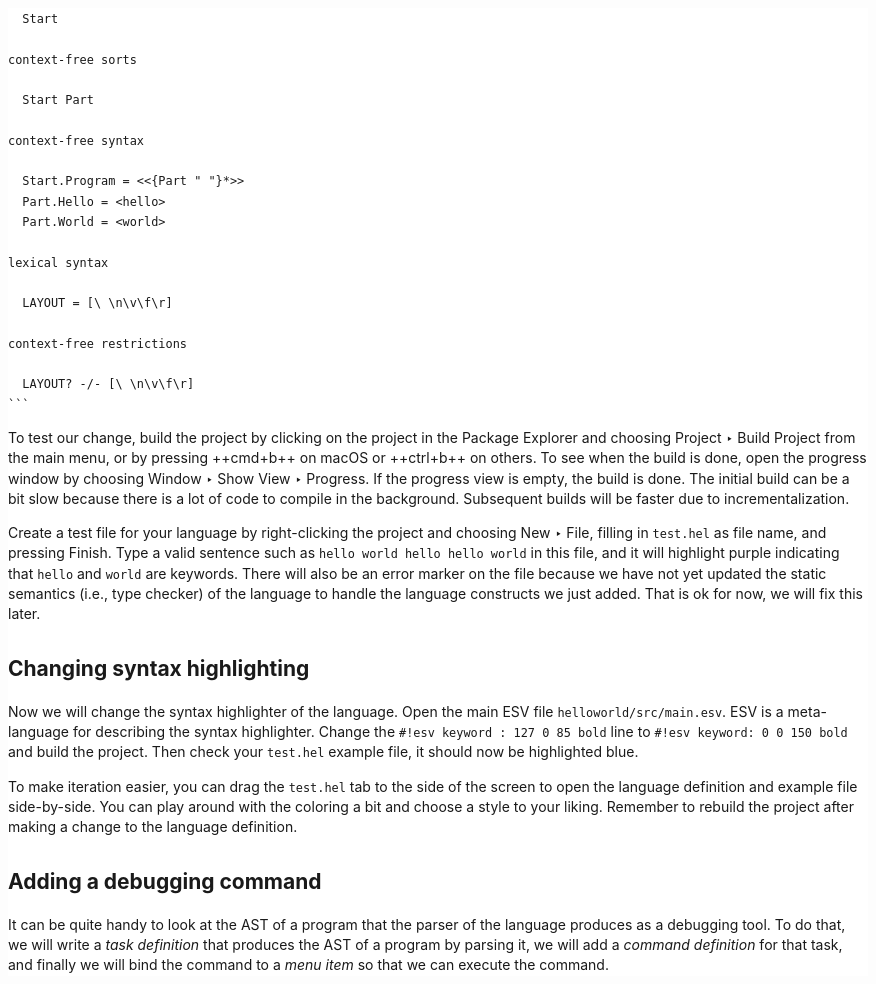       Start

    context-free sorts

      Start Part

    context-free syntax

      Start.Program = <<{Part " "}*>>
      Part.Hello = <hello>
      Part.World = <world>

    lexical syntax

      LAYOUT = [\ \n\v\f\r]

    context-free restrictions

      LAYOUT? -/- [\ \n\v\f\r]
    ```

To test our change, build the project by clicking on the project in the <span class="guilabel">Package Explorer</span> and choosing <span class="guilabel">Project ‣ Build Project</span> from the main menu, or by pressing ++cmd+b++ on macOS or ++ctrl+b++ on others.
To see when the build is done, open the progress window by choosing <span class="guilabel">Window ‣ Show View ‣ Progress</span>.
If the progress view is empty, the build is done.
The initial build can be a bit slow because there is a lot of code to compile in the background.
Subsequent builds will be faster due to incrementalization.

Create a test file for your language by right-clicking the project and choosing <span class="guilabel">New ‣ File</span>, filling in `test.hel` as file name, and pressing <span class="guilabel">Finish</span>.
Type a valid sentence such as `hello world hello hello world` in this file, and it will highlight purple indicating that `hello` and `world` are keywords.
There will also be an error marker on the file because we have not yet updated the static semantics (i.e., type checker) of the language to handle the language constructs we just added.
That is ok for now, we will fix this later.

## Changing syntax highlighting

Now we will change the syntax highlighter of the language.
Open the main ESV file `helloworld/src/main.esv`.
ESV is a meta-language for describing the syntax highlighter.
Change the `#!esv keyword : 127 0 85 bold` line to `#!esv keyword: 0 0 150 bold` and build the project.
Then check your `test.hel` example file, it should now be highlighted blue.

To make iteration easier, you can drag the `test.hel` tab to the side of the screen to open the language definition and example file side-by-side.
You can play around with the coloring a bit and choose a style to your liking.
Remember to rebuild the project after making a change to the language definition.

## Adding a debugging command

It can be quite handy to look at the AST of a program that the parser of the language produces as a debugging tool.
To do that, we will write a *task definition* that produces the AST of a program by parsing it, we will add a *command definition* for that task, and finally we will bind the command to a *menu item* so that we can execute the command.
